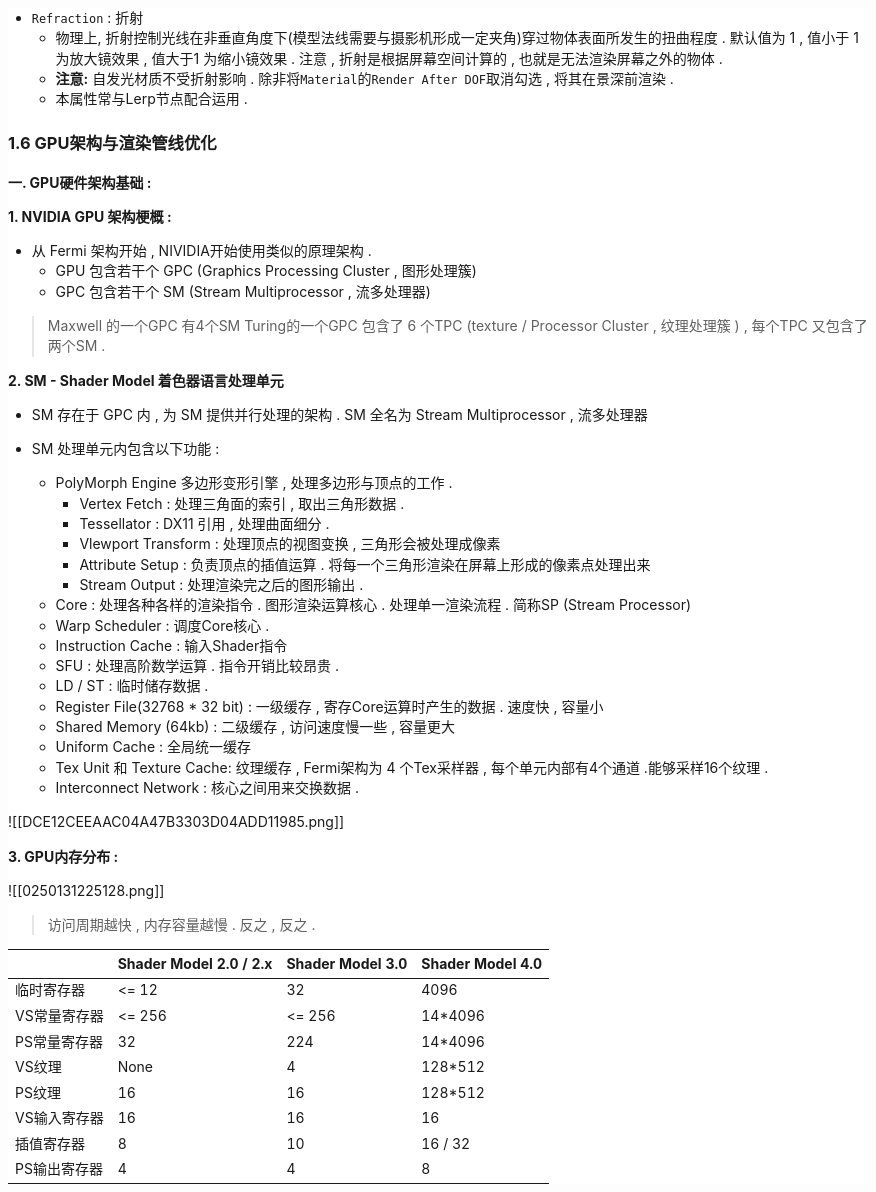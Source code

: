 - `Refraction` :  折射
	- 物理上, 折射控制光线在非垂直角度下(模型法线需要与摄影机形成一定夹角)穿过物体表面所发生的扭曲程度 .  默认值为 1 ,  值小于 1  为放大镜效果 ,  值大于1 为缩小镜效果 .  注意 ,  折射是根据屏幕空间计算的 ,  也就是无法渲染屏幕之外的物体 .  
	- **注意:** 自发光材质不受折射影响 .  除非将`Material`的`Render After DOF`取消勾选 ,  将其在景深前渲染 .
	- 本属性常与Lerp节点配合运用 .  


### 1.6 GPU架构与渲染管线优化

**一. GPU硬件架构基础 :**

**1. NVIDIA GPU 架构梗概 :**

- 从 Fermi 架构开始 ,  NIVIDIA开始使用类似的原理架构 .
	- GPU 包含若干个 GPC (Graphics Processing Cluster ,  图形处理簇)
	- GPC 包含若干个 SM (Stream Multiprocessor ,  流多处理器)

>Maxwell 的一个GPC 有4个SM
>Turing的一个GPC 包含了 6 个TPC (texture / Processor Cluster ,  纹理处理簇 ) ,  每个TPC 又包含了两个SM .

**2. SM - Shader Model  着色器语言处理单元**

- SM 存在于 GPC 内 ,  为 SM 提供并行处理的架构 .  SM 全名为 Stream Multiprocessor ,  流多处理器 

- SM 处理单元内包含以下功能 :
	- PolyMorph Engine 多边形变形引擎 ,  处理多边形与顶点的工作 .  
		- Vertex Fetch :  处理三角面的索引 ,  取出三角形数据 .
		- Tessellator :  DX11 引用 ,  处理曲面细分 .
		- Vlewport Transform :  处理顶点的视图变换 ,  三角形会被处理成像素
		- Attribute Setup :  负责顶点的插值运算 .  将每一个三角形渲染在屏幕上形成的像素点处理出来 
		- Stream Output :  处理渲染完之后的图形输出 .
	- Core :  处理各种各样的渲染指令 .  图形渲染运算核心 .  处理单一渲染流程 .  简称SP (Stream Processor)
	- Warp Scheduler :  调度Core核心 .
	- Instruction Cache :  输入Shader指令
	- SFU :  处理高阶数学运算 .  指令开销比较昂贵 .
	- LD / ST :  临时储存数据 .
	- Register File(32768 * 32 bit) :  一级缓存 ,  寄存Core运算时产生的数据 .  速度快 ,  容量小
	- Shared Memory (64kb) :  二级缓存 ,  访问速度慢一些 ,  容量更大 
	- Uniform Cache :  全局统一缓存
	- Tex Unit 和 Texture Cache:  纹理缓存 ,  Fermi架构为 4 个Tex采样器 ,  每个单元内部有4个通道 .能够采样16个纹理 .
	- Interconnect Network :  核心之间用来交换数据 .

 ![[DCE12CEEAAC04A47B3303D04ADD11985.png]]

**3. GPU内存分布 :**

![[0250131225128.png]]

>访问周期越快 ,  内存容量越慢 .  反之 ,  反之 .

|         | Shader Model 2.0 / 2.x | Shader Model 3.0 | Shader Model 4.0 |
| ------- | ---------------------- | ---------------- | ---------------- |
| 临时寄存器   | <= 12                  | 32               | 4096             |
| VS常量寄存器 | <= 256                 | <= 256           | 14*4096          |
| PS常量寄存器 | 32                     | 224              | 14*4096          |
| VS纹理    | None                   | 4                | 128*512          |
| PS纹理    | 16                     | 16               | 128*512          |
| VS输入寄存器 | 16                     | 16               | 16               |
| 插值寄存器   | 8                      | 10               | 16 / 32          |
| PS输出寄存器 | 4                      | 4                | 8                |

